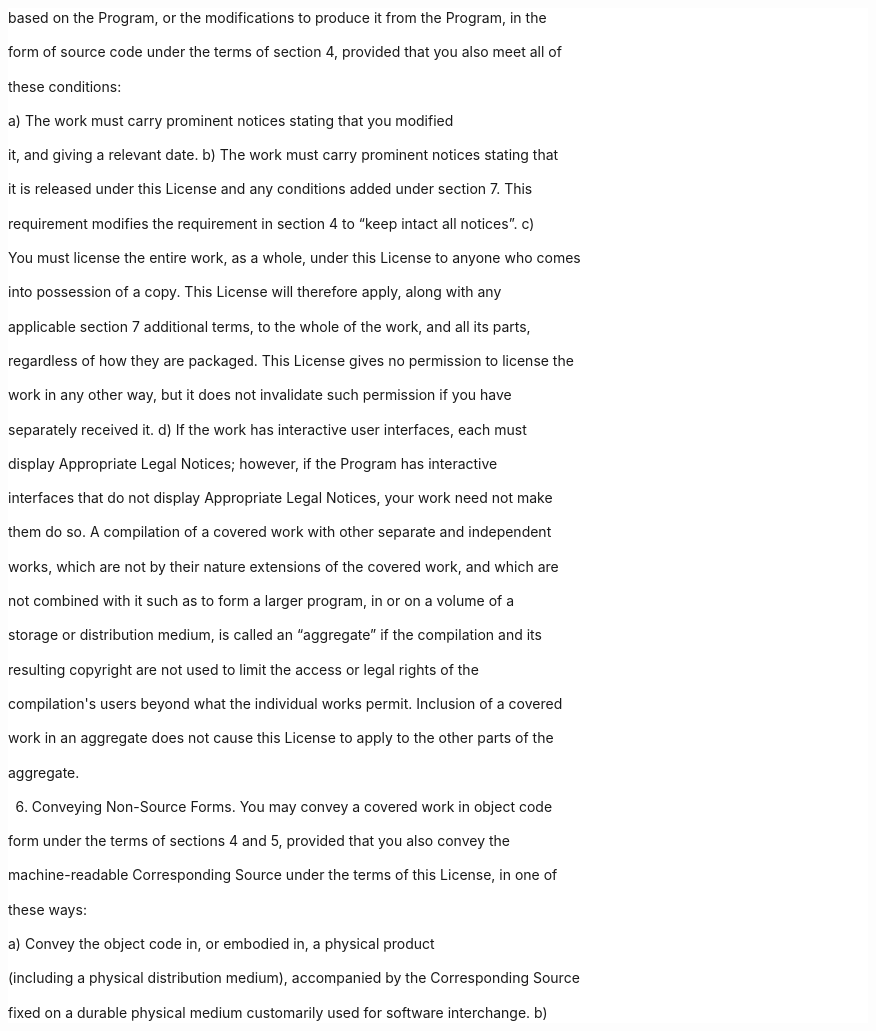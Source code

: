based on the Program, or the modifications to produce it from the Program, in the 

form of source code under the terms of section 4, provided that you also meet all of 

these conditions:

a) The work must carry prominent notices stating that you modified 

it, and giving a relevant date.
b) The work must carry prominent notices stating that 

it is released under this License and any conditions added under section 7. This 

requirement modifies the requirement in section 4 to “keep intact all notices”.
c) 

You must license the entire work, as a whole, under this License to anyone who comes 

into possession of a copy. This License will therefore apply, along with any 

applicable section 7 additional terms, to the whole of the work, and all its parts, 

regardless of how they are packaged. This License gives no permission to license the 

work in any other way, but it does not invalidate such permission if you have 

separately received it.
d) If the work has interactive user interfaces, each must 

display Appropriate Legal Notices; however, if the Program has interactive 

interfaces that do not display Appropriate Legal Notices, your work need not make 

them do so.
A compilation of a covered work with other separate and independent 

works, which are not by their nature extensions of the covered work, and which are 

not combined with it such as to form a larger program, in or on a volume of a 

storage or distribution medium, is called an “aggregate” if the compilation and its 

resulting copyright are not used to limit the access or legal rights of the 

compilation's users beyond what the individual works permit. Inclusion of a covered 

work in an aggregate does not cause this License to apply to the other parts of the 

aggregate.

6. Conveying Non-Source Forms.
You may convey a covered work in object code 

form under the terms of sections 4 and 5, provided that you also convey the 

machine-readable Corresponding Source under the terms of this License, in one of 

these ways:

a) Convey the object code in, or embodied in, a physical product 

(including a physical distribution medium), accompanied by the Corresponding Source 

fixed on a durable physical medium customarily used for software interchange.
b) 
